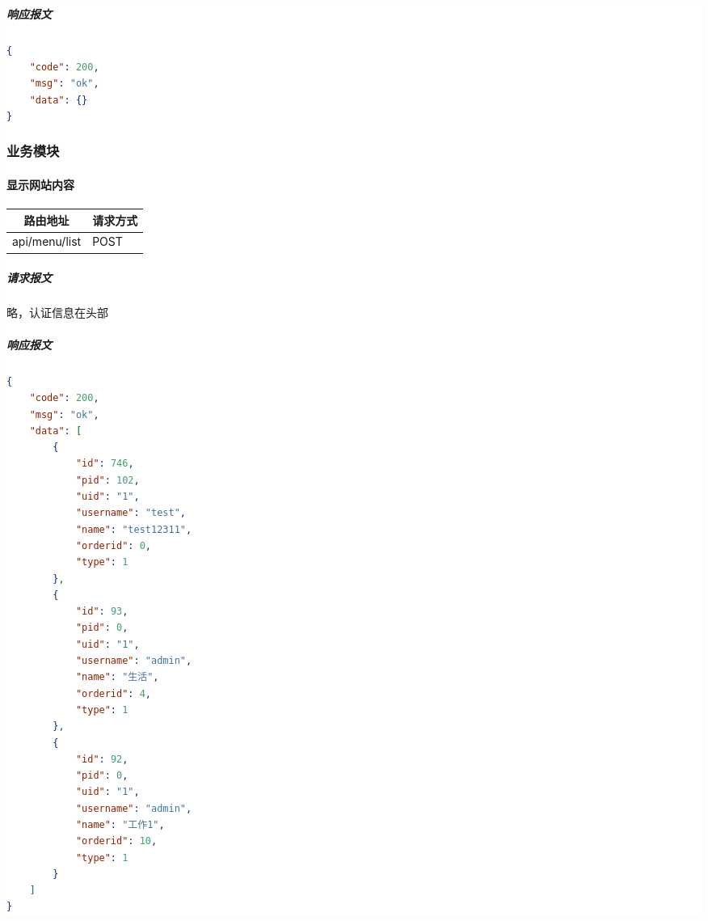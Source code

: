 ##### 响应报文

```json
{
    "code": 200,
    "msg": "ok",
    "data": {}
}
```

### 业务模块

#### 显示网站内容

| 路由地址      | 请求方式 |
| ------------- | -------- |
| api/menu/list | POST     |

##### 请求报文

略，认证信息在头部

##### 响应报文

```json
{
    "code": 200,
    "msg": "ok",
    "data": [
        {
            "id": 746,
            "pid": 102,
            "uid": "1",
            "username": "test",
            "name": "test12311",
            "orderid": 0,
            "type": 1
        },
        {
            "id": 93,
            "pid": 0,
            "uid": "1",
            "username": "admin",
            "name": "生活",
            "orderid": 4,
            "type": 1
        },
        {
            "id": 92,
            "pid": 0,
            "uid": "1",
            "username": "admin",
            "name": "工作1",
            "orderid": 10,
            "type": 1
        }
    ]
}
```
